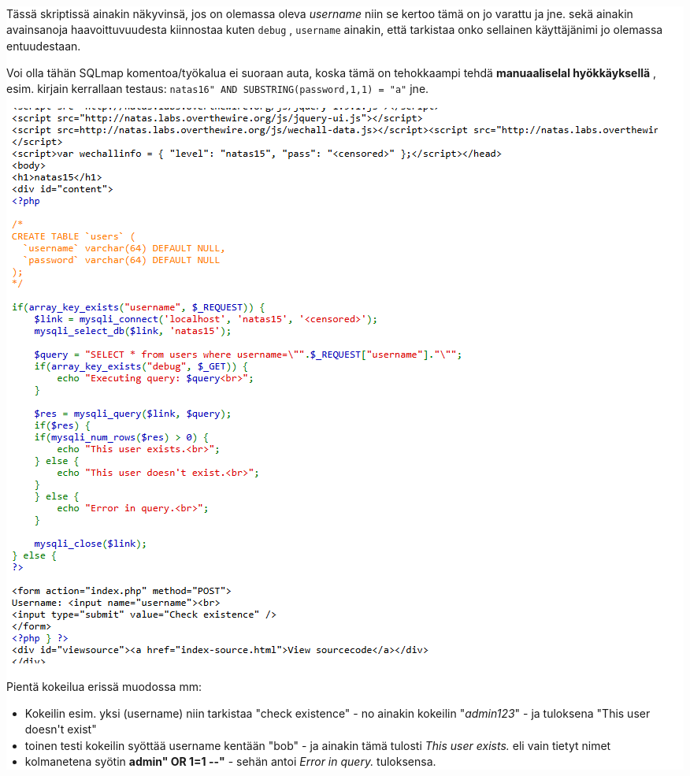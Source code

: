 
Tässä skriptissä ainakin näkyvinsä, jos on olemassa oleva _username_ niin se kertoo tämä on jo varattu ja jne. sekä ainakin avainsanoja haavoittuvuudesta kiinnostaa kuten `debug` , `username` ainakin, että tarkistaa onko sellainen käyttäjänimi jo olemassa entuudestaan.

Voi olla tähän SQLmap komentoa/työkalua ei suoraan auta, koska tämä on tehokkaampi tehdä **manuaaliselal hyökkäyksellä** , esim. kirjain kerrallaan testaus: `natas16" AND SUBSTRING(password,1,1) = "a"` jne.


![alt text](./kuvat-level11-15/natas15-1.png)

Pientä kokeilua erissä muodossa mm:
-  Kokeilin esim. yksi (username) niin tarkistaa "check existence" - no ainakin kokeilin "_admin123_" - ja tuloksena "This user doesn't exist" 
- toinen testi kokeilin syöttää username kentään "bob" - ja ainakin tämä tulosti _This user exists._ eli vain tietyt nimet
- kolmanetena syötin **admin" OR 1=1 --"** - sehän antoi _Error in query._ tuloksensa. 
